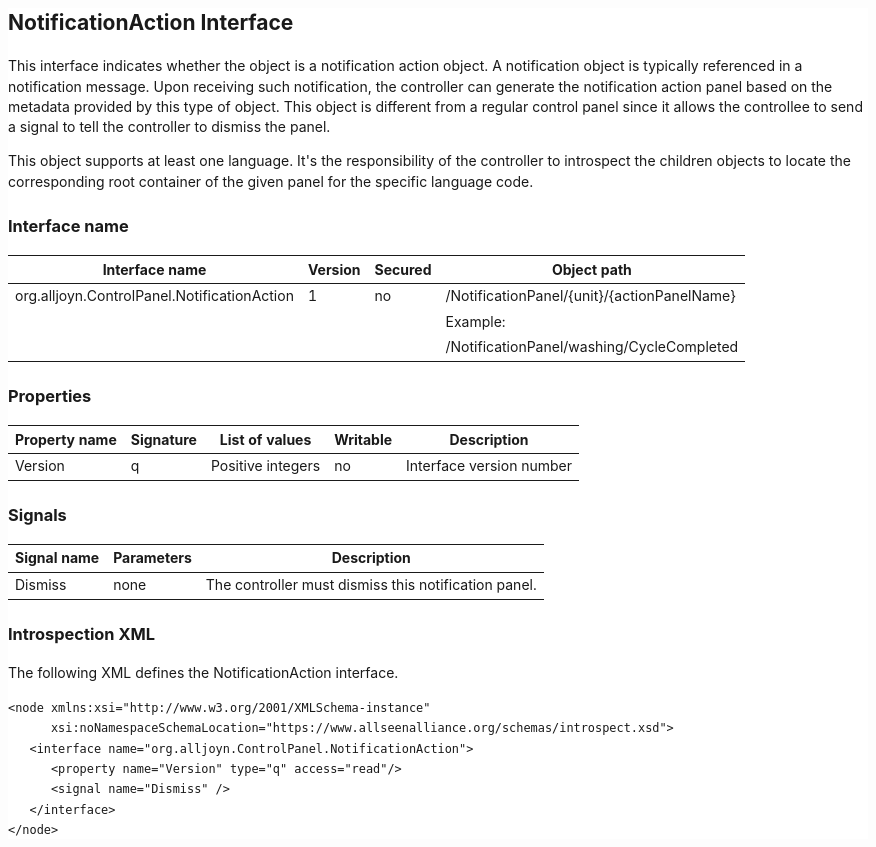 ## NotificationAction Interface

This interface indicates whether the object is a notification 
action object. A notification object is typically referenced 
in a notification message. Upon receiving such notification, 
the controller can generate the notification action panel 
based on the metadata provided by this type of object. 
This object is different from a regular control panel since 
it allows the controllee to send a signal to tell the controller 
to dismiss the panel.

This object supports at least one language. It's the responsibility 
of the controller to introspect the children objects to locate 
the corresponding root container of the given panel for the 
specific language code.

### Interface name
 
| Interface name | Version | Secured | Object path |
|---|---|---|---|
| org.alljoyn.ControlPanel.NotificationAction | 1 | no | /NotificationPanel/{unit}/{actionPanelName} |
| | | | Example: |
| | | | /NotificationPanel/washing/CycleCompleted  |

### Properties

|Property name | Signature | List of values | Writable | Description |
|---|---|---|---|---|
| Version | q | Positive integers | no | Interface version number |

### Signals

| Signal name | Parameters | Description |
|---|---|---|
| Dismiss | none | The controller must dismiss this notification panel. |

### Introspection XML

The following XML defines the NotificationAction interface.

```
<node xmlns:xsi="http://www.w3.org/2001/XMLSchema-instance"
      xsi:noNamespaceSchemaLocation="https://www.allseenalliance.org/schemas/introspect.xsd">
   <interface name="org.alljoyn.ControlPanel.NotificationAction">
      <property name="Version" type="q" access="read"/>
      <signal name="Dismiss" />
   </interface>
</node>
```

